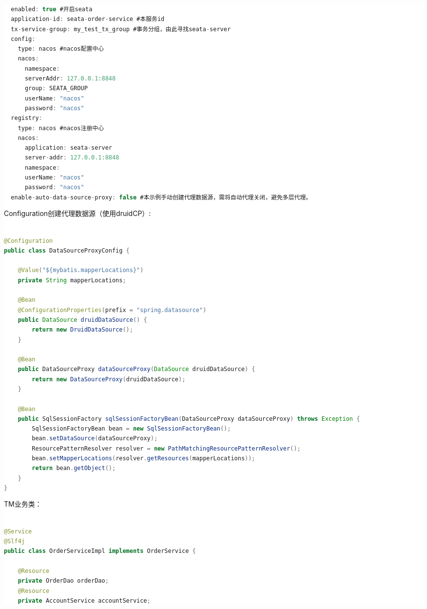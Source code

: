 ```java
  enabled: true #开启seata
  application-id: seata-order-service #本服务id
  tx-service-group: my_test_tx_group #事务分组，由此寻找seata-server
  config:
    type: nacos #nacos配置中心
    nacos:
      namespace:
      serverAddr: 127.0.0.1:8848
      group: SEATA_GROUP
      userName: "nacos"
      password: "nacos"
  registry:
    type: nacos #nacos注册中心
    nacos:
      application: seata-server
      server-addr: 127.0.0.1:8848
      namespace:
      userName: "nacos"
      password: "nacos"
  enable-auto-data-source-proxy: false #本示例手动创建代理数据源，需将自动代理关闭，避免多层代理。
```
Configuration创建代理数据源（使用druidCP）:
```java

@Configuration
public class DataSourceProxyConfig {

    @Value("${mybatis.mapperLocations}")
    private String mapperLocations;

    @Bean
    @ConfigurationProperties(prefix = "spring.datasource")
    public DataSource druidDataSource() {
        return new DruidDataSource();
    }

    @Bean
    public DataSourceProxy dataSourceProxy(DataSource druidDataSource) {
        return new DataSourceProxy(druidDataSource);
    }

    @Bean
    public SqlSessionFactory sqlSessionFactoryBean(DataSourceProxy dataSourceProxy) throws Exception {
        SqlSessionFactoryBean bean = new SqlSessionFactoryBean();
        bean.setDataSource(dataSourceProxy);
        ResourcePatternResolver resolver = new PathMatchingResourcePatternResolver();
        bean.setMapperLocations(resolver.getResources(mapperLocations));
        return bean.getObject();
    }
}

```
TM业务类：
```java

@Service
@Slf4j
public class OrderServiceImpl implements OrderService {

    @Resource
    private OrderDao orderDao;
    @Resource
    private AccountService accountService;
```